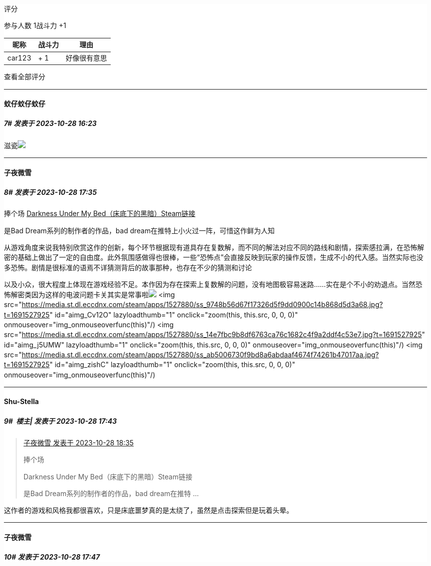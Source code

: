 评分

 参与人数 1战斗力 +1

|昵称|战斗力|理由|
|----|---|---|
| car123| + 1|好像很有意思|

查看全部评分

*****

####  蚊仔蚊仔蚊仔  
##### 7#       发表于 2023-10-28 16:23

滋瓷<img src="https://static.saraba1st.com/image/smiley/face2017/033.png" referrerpolicy="no-referrer">

*****

####  子夜微雪  
##### 8#       发表于 2023-10-28 17:35

捧个场
[Darkness Under My Bed（床底下的黑暗）Steam链接](https://store.steampowered.com/app/1527880/Darkness_Under_My_Bed/)

是Bad Dream系列的制作者的作品，bad dream在推特上小火过一阵，可惜这作鲜为人知

从游戏角度来说我特别欣赏这作的创新，每个环节根据现有道具存在复数解，而不同的解法对应不同的路线和剧情，探索感拉满，在恐怖解密的基础上做出了一定的自由度。此外氛围感做得也很棒，一些“恐怖点”会直接反映到玩家的操作反馈，生成不小的代入感。当然实际也没多恐怖。剧情是很标准的语焉不详猜测背后的故事那种，也存在不少的猜测和讨论

以及小众，很大程度上体现在游戏经验不足。本作因为存在探索上复数解的问题，没有地图极容易迷路……实在是个不小的劝退点。当然恐怖解密类因为这样的电波问题卡关其实是常事啦<img src="https://static.saraba1st.com/image/smiley/face2017/044.png" referrerpolicy="no-referrer">
<img src="https://media.st.dl.eccdnx.com/steam/apps/1527880/ss_9748b56d67f17326d5f9dd0900c14b868d5d3a68.jpg?t=1691527925" id="aimg_Cv12O" lazyloadthumb="1" onclick="zoom(this, this.src, 0, 0, 0)" onmouseover="img_onmouseoverfunc(this)"/)
<img src="https://media.st.dl.eccdnx.com/steam/apps/1527880/ss_14e7fbc9b8df6763ca76c1682c4f9a2ddf4c53e7.jpg?t=1691527925" id="aimg_j5UMW" lazyloadthumb="1" onclick="zoom(this, this.src, 0, 0, 0)" onmouseover="img_onmouseoverfunc(this)"/)
<img src="https://media.st.dl.eccdnx.com/steam/apps/1527880/ss_ab5006730f9bd8a6abdaaf4674f74261b47017aa.jpg?t=1691527925" id="aimg_zishC" lazyloadthumb="1" onclick="zoom(this, this.src, 0, 0, 0)" onmouseover="img_onmouseoverfunc(this)"/)

*****

####  Shu-Stella  
##### 9#         楼主| 发表于 2023-10-28 17:43

<blockquote><a href="httphttps://bbs.saraba1st.com/2b/forum.php?mod=redirect&amp;goto=findpost&amp;pid=62860306&amp;ptid=2158489" target="_blank">子夜微雪 发表于 2023-10-28 18:35</a>

捧个场

Darkness Under My Bed（床底下的黑暗）Steam链接

是Bad Dream系列的制作者的作品，bad dream在推特 ...</blockquote>
这作者的游戏和风格我都很喜欢，只是床底噩梦真的是太绕了，虽然是点击探索但是玩着头晕。

*****

####  子夜微雪  
##### 10#       发表于 2023-10-28 17:47
